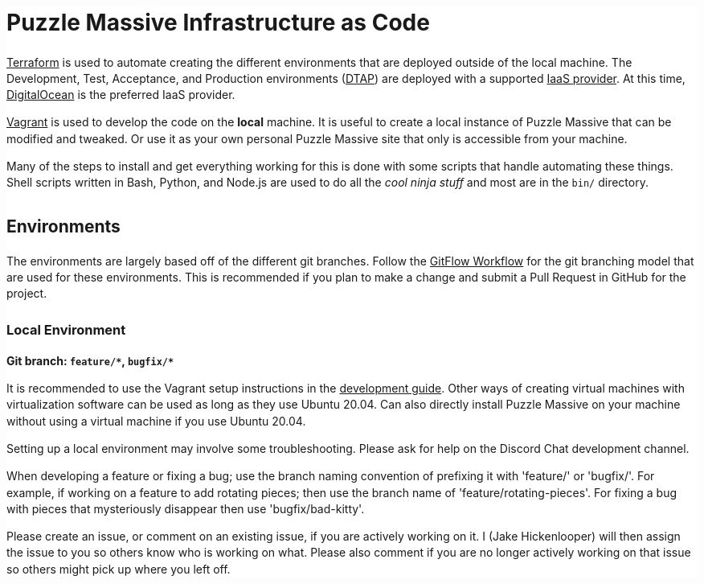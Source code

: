 # Puzzle Massive Infrastructure as Code

[Terraform](https://www.terraform.io/) is used to automate creating the
different environments that are deployed outside of the local machine. The
Development, Test, Acceptance, and Production environments
([DTAP](https://en.wikipedia.org/wiki/Development,_testing,_acceptance_and_production))
are deployed with a supported
[IaaS provider](https://registry.terraform.io/browse/providers?category=infrastructure&tier=official%2Cpartner).
At this time, [DigitalOcean](https://m.do.co/c/686c08019031) is the preferred
IaaS provider.

[Vagrant](https://www.vagrantup.com/) is used to develop the code on
the **local** machine. It is useful to create a local instance
of Puzzle Massive that can be modified and tweaked. Or use it as your own
personal Puzzle Massive site that only is accessible from your machine.

Many of the steps to install and get everything working for this is done with
some scripts that handle automating these things. Shell scripts written in Bash,
Python, and Node.js are used to do all the _cool ninja stuff_ and most are in
the `bin/` directory.

## Environments

The environments are largely based off of the different git branches. Follow the
[GitFlow Workflow](https://www.atlassian.com/git/tutorials/comparing-workflows/gitflow-workflow)
for the git branching model that are used for these environments. This is
recommended if you plan to make a change and submit a Pull Request in GitHub for
the project.

### Local Environment

**Git branch: `feature/*`, `bugfix/*`**

It is recommended to use the Vagrant setup instructions in the [development
guide](/docs/development.md). Other ways of creating virtual machines with
virtualization software can be used as long as they use Ubuntu 20.04. Can also
directly install Puzzle Massive on your machine without using a virtual machine
if you use Ubuntu 20.04.

Setting up a local environment may involve some troubleshooting. Please ask for
help on the Discord Chat development channel.

When developing a feature or fixing a bug; use the branch naming convention of
prefixing it with 'feature/' or 'bugfix/'. For example, if working on a feature
to add rotating pieces; then use the branch name of 'feature/rotating-pieces'.
For fixing a bug with pieces that mysteriously disappear then use
'bugfix/bad-kitty'.

Please create an issue, or comment on an existing issue, if you are actively
working on it. I (Jake Hickenlooper) will then assign the issue to you so others
know who is working on what. Please also comment if you are no longer actively
working on that issue so others might pick up where you left off.
